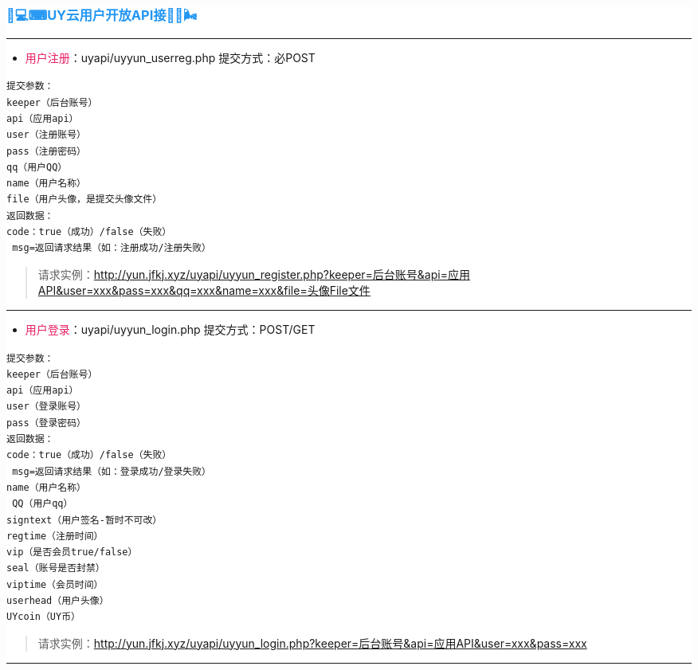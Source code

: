 ### <font class="text-color-6" color="#2196f3">💛💻⌨UY云用户开放API接🚥🧺🌬</font>

----

* <font class="text-color-2" color="#e91e63">用户注册</font>：uyapi/uyyun_userreg.php
提交方式：必POST
```
提交参数：
keeper（后台账号）
api（应用api）
user（注册账号）
pass（注册密码）
qq（用户QQ）
name（用户名称）
file（用户头像，是提交头像文件）
返回数据：
code：true（成功）/false（失败）
 msg=返回请求结果（如：注册成功/注册失败）
```
> 请求实例：http://yun.jfkj.xyz/uyapi/uyyun_register.php?keeper=后台账号&api=应用API&user=xxx&pass=xxx&qq=xxx&name=xxx&file=头像File文件

 
----


* <font class="text-color-2" color="#e91e63">用户登录</font>：uyapi/uyyun_login.php
提交方式：POST/GET

```
提交参数：
keeper（后台账号）
api（应用api）
user（登录账号）
pass（登录密码）
返回数据：
code：true（成功）/false（失败）
 msg=返回请求结果（如：登录成功/登录失败）
name（用户名称）
 QQ（用户qq）
signtext（用户签名-暂时不可改）
regtime（注册时间）
vip（是否会员true/false）
seal（账号是否封禁）
viptime（会员时间）
userhead（用户头像）
UYcoin（UY币）
```

> 请求实例：http://yun.jfkj.xyz/uyapi/uyyun_login.php?keeper=后台账号&api=应用API&user=xxx&pass=xxx

 
----
